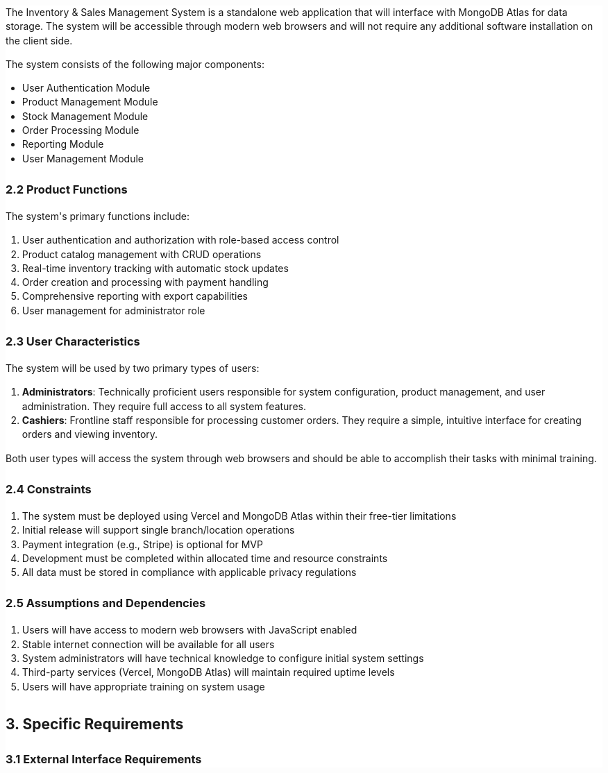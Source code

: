 The Inventory & Sales Management System is a standalone web application that will interface with MongoDB Atlas for data storage. The system will be accessible through modern web browsers and will not require any additional software installation on the client side.

The system consists of the following major components:
- User Authentication Module
- Product Management Module
- Stock Management Module
- Order Processing Module
- Reporting Module
- User Management Module

### 2.2 Product Functions

The system's primary functions include:
1. User authentication and authorization with role-based access control
2. Product catalog management with CRUD operations
3. Real-time inventory tracking with automatic stock updates
4. Order creation and processing with payment handling
5. Comprehensive reporting with export capabilities
6. User management for administrator role

### 2.3 User Characteristics

The system will be used by two primary types of users:
1. **Administrators**: Technically proficient users responsible for system configuration, product management, and user administration. They require full access to all system features.
2. **Cashiers**: Frontline staff responsible for processing customer orders. They require a simple, intuitive interface for creating orders and viewing inventory.

Both user types will access the system through web browsers and should be able to accomplish their tasks with minimal training.

### 2.4 Constraints

1. The system must be deployed using Vercel and MongoDB Atlas within their free-tier limitations
2. Initial release will support single branch/location operations
3. Payment integration (e.g., Stripe) is optional for MVP
4. Development must be completed within allocated time and resource constraints
5. All data must be stored in compliance with applicable privacy regulations

### 2.5 Assumptions and Dependencies

1. Users will have access to modern web browsers with JavaScript enabled
2. Stable internet connection will be available for all users
3. System administrators will have technical knowledge to configure initial system settings
4. Third-party services (Vercel, MongoDB Atlas) will maintain required uptime levels
5. Users will have appropriate training on system usage

## 3. Specific Requirements

### 3.1 External Interface Requirements

